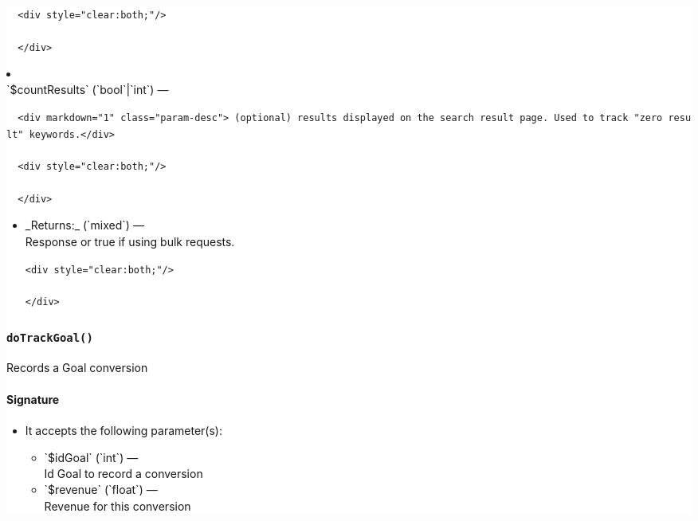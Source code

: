       <div style="clear:both;"/>

      </div>
   </li>
   <li>
      <div markdown="1" class="parameter">
      `$countResults` (`bool`|`int`) &mdash;

      <div markdown="1" class="param-desc"> (optional) results displayed on the search result page. Used to track "zero result" keywords.</div>

      <div style="clear:both;"/>

      </div>
   </li>
   </ul>

<ul>
  <li>
    <div markdown="1" class="parameter">
    _Returns:_  (`mixed`) &mdash;
    <div markdown="1" class="param-desc">Response or true if using bulk requests.</div>

    <div style="clear:both;"/>

    </div>
  </li>
</ul>

<a name="dotrackgoal" id="dotrackgoal"></a>
<a name="doTrackGoal" id="doTrackGoal"></a>
### `doTrackGoal()`

Records a Goal conversion

#### Signature

-  It accepts the following parameter(s):

   <ul>
   <li>
      <div markdown="1" class="parameter">
      `$idGoal` (`int`) &mdash;

      <div markdown="1" class="param-desc"> Id Goal to record a conversion</div>

      <div style="clear:both;"/>

      </div>
   </li>
   <li>
      <div markdown="1" class="parameter">
      `$revenue` (`float`) &mdash;

      <div markdown="1" class="param-desc"> Revenue for this conversion</div>

      <div style="clear:both;"/>
